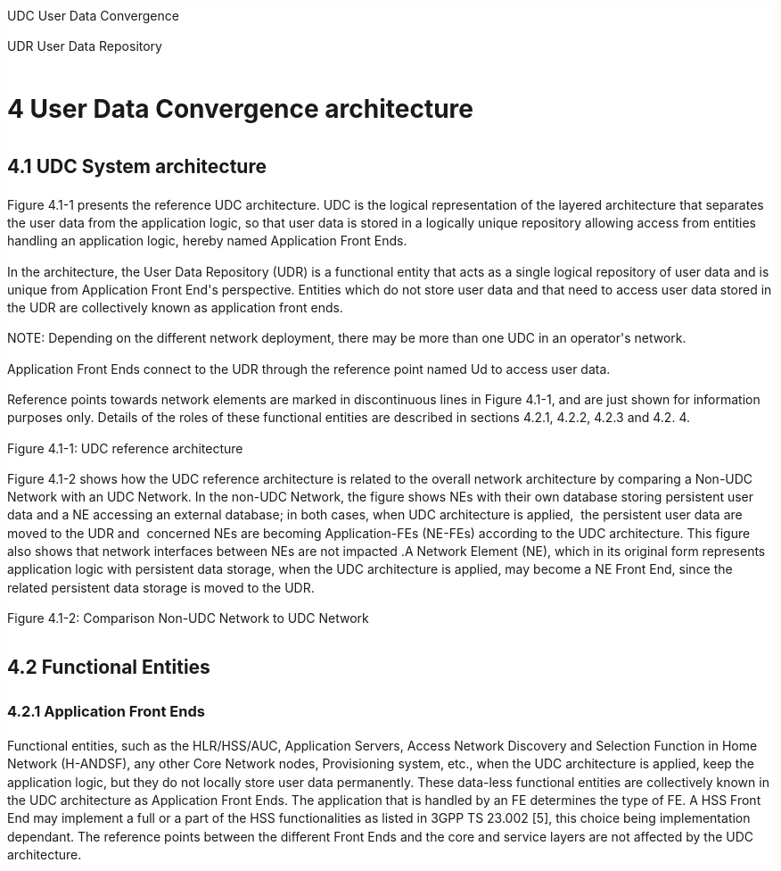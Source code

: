 UDC User Data Convergence

UDR User Data Repository

4 User Data Convergence architecture
====================================

4.1 UDC System architecture
---------------------------

Figure 4.1-1 presents the reference UDC architecture. UDC is the logical
representation of the layered architecture that separates the user data
from the application logic, so that user data is stored in a logically
unique repository allowing access from entities handling an application
logic, hereby named Application Front Ends.

In the architecture, the User Data Repository (UDR) is a functional
entity that acts as a single logical repository of user data and is
unique from Application Front End\'s perspective. Entities which do not
store user data and that need to access user data stored in the UDR are
collectively known as application front ends.

NOTE: Depending on the different network deployment, there may be more
than one UDC in an operator\'s network.

Application Front Ends connect to the UDR through the reference point
named Ud to access user data.

Reference points towards network elements are marked in discontinuous
lines in Figure 4.1-1, and are just shown for information purposes only.
Details of the roles of these functional entities are described in
sections 4.2.1, 4.2.2, 4.2.3 and 4.2. 4.

Figure 4.1-1: UDC reference architecture

Figure 4.1-2 shows how the UDC reference architecture is related to the
overall network architecture by comparing a Non-UDC Network with an UDC
Network. In the non-UDC Network, the figure shows NEs with their own
database storing persistent user data and a NE accessing an external
database; in both cases, when UDC architecture is applied,  the
persistent user data are moved to the UDR and  concerned NEs are
becoming Application-FEs (NE-FEs) according to the UDC architecture.
This figure also shows that network interfaces between NEs are not
impacted .A Network Element (NE), which in its original form represents
application logic with persistent data storage, when the UDC
architecture is applied, may become a NE Front End, since the related
persistent data storage is moved to the UDR.

Figure 4.1-2: Comparison Non-UDC Network to UDC Network

4.2 Functional Entities
-----------------------

### 4.2.1 Application Front Ends

Functional entities, such as the HLR/HSS/AUC, Application Servers,
Access Network Discovery and Selection Function in Home Network
(H-ANDSF), any other Core Network nodes, Provisioning system, etc., when
the UDC architecture is applied, keep the application logic, but they do
not locally store user data permanently. These data-less functional
entities are collectively known in the UDC architecture as Application
Front Ends. The application that is handled by an FE determines the type
of FE. A HSS Front End may implement a full or a part of the HSS
functionalities as listed in 3GPP TS 23.002 \[5\], this choice being
implementation dependant. The reference points between the different
Front Ends and the core and service layers are not affected by the UDC
architecture.
